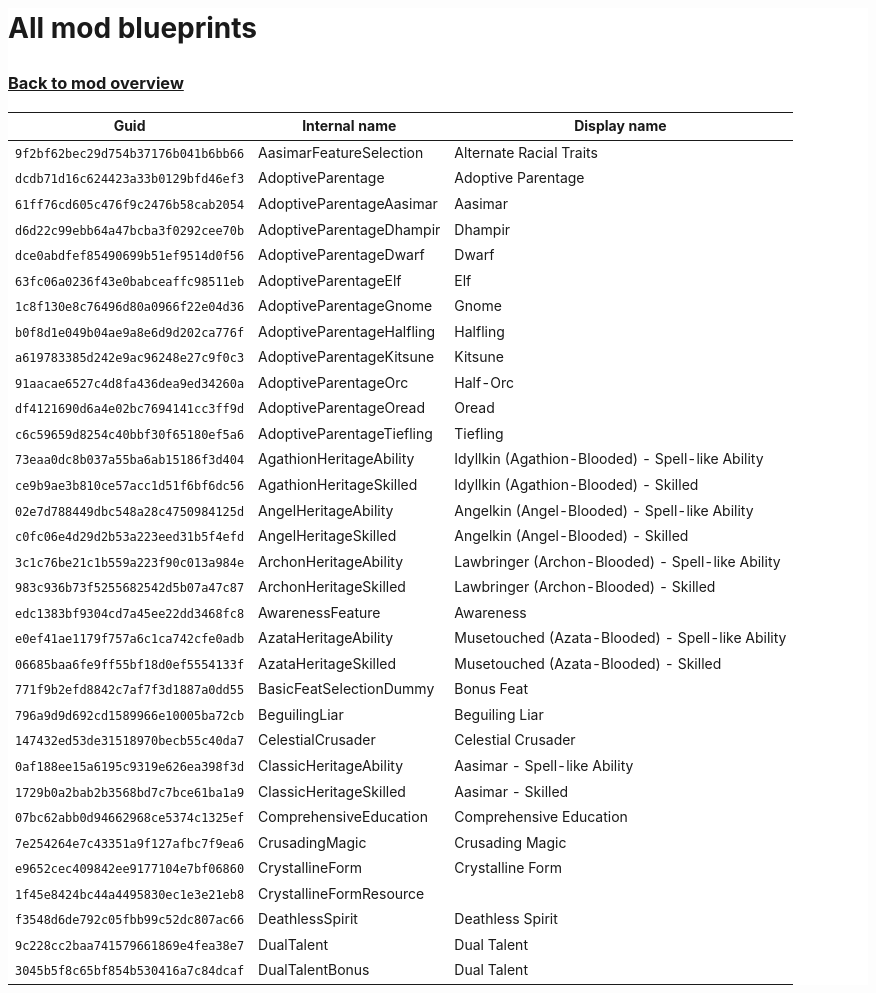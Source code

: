 # All mod blueprints

### [Back to mod overview](./README.md)

| Guid | Internal name | Display name |
| --- | --- | --- |
| `9f2bf62bec29d754b37176b041b6bb66` | AasimarFeatureSelection | Alternate Racial Traits |
| `dcdb71d16c624423a33b0129bfd46ef3` | AdoptiveParentage | Adoptive Parentage |
| `61ff76cd605c476f9c2476b58cab2054` | AdoptiveParentageAasimar | Aasimar |
| `d6d22c99ebb64a47bcba3f0292cee70b` | AdoptiveParentageDhampir | Dhampir |
| `dce0abdfef85490699b51ef9514d0f56` | AdoptiveParentageDwarf | Dwarf |
| `63fc06a0236f43e0babceaffc98511eb` | AdoptiveParentageElf | Elf |
| `1c8f130e8c76496d80a0966f22e04d36` | AdoptiveParentageGnome | Gnome |
| `b0f8d1e049b04ae9a8e6d9d202ca776f` | AdoptiveParentageHalfling | Halfling |
| `a619783385d242e9ac96248e27c9f0c3` | AdoptiveParentageKitsune | Kitsune |
| `91aacae6527c4d8fa436dea9ed34260a` | AdoptiveParentageOrc | Half-Orc |
| `df4121690d6a4e02bc7694141cc3ff9d` | AdoptiveParentageOread | Oread |
| `c6c59659d8254c40bbf30f65180ef5a6` | AdoptiveParentageTiefling | Tiefling |
| `73eaa0dc8b037a55ba6ab15186f3d404` | AgathionHeritageAbility | Idyllkin (Agathion-Blooded) - Spell-like Ability |
| `ce9b9ae3b810ce57acc1d51f6bf6dc56` | AgathionHeritageSkilled | Idyllkin (Agathion-Blooded) - Skilled |
| `02e7d788449dbc548a28c4750984125d` | AngelHeritageAbility | Angelkin (Angel-Blooded) - Spell-like Ability |
| `c0fc06e4d29d2b53a223eed31b5f4efd` | AngelHeritageSkilled | Angelkin (Angel-Blooded) - Skilled |
| `3c1c76be21c1b559a223f90c013a984e` | ArchonHeritageAbility | Lawbringer (Archon-Blooded) - Spell-like Ability |
| `983c936b73f5255682542d5b07a47c87` | ArchonHeritageSkilled | Lawbringer (Archon-Blooded) - Skilled |
| `edc1383bf9304cd7a45ee22dd3468fc8` | AwarenessFeature | Awareness |
| `e0ef41ae1179f757a6c1ca742cfe0adb` | AzataHeritageAbility | Musetouched (Azata-Blooded) - Spell-like Ability |
| `06685baa6fe9ff55bf18d0ef5554133f` | AzataHeritageSkilled | Musetouched (Azata-Blooded) - Skilled |
| `771f9b2efd8842c7af7f3d1887a0dd55` | BasicFeatSelectionDummy | Bonus Feat |
| `796a9d9d692cd1589966e10005ba72cb` | BeguilingLiar | Beguiling Liar |
| `147432ed53de31518970becb55c40da7` | CelestialCrusader | Celestial Crusader |
| `0af188ee15a6195c9319e626ea398f3d` | ClassicHeritageAbility | Aasimar - Spell-like Ability |
| `1729b0a2bab2b3568bd7c7bce61ba1a9` | ClassicHeritageSkilled | Aasimar - Skilled |
| `07bc62abb0d94662968ce5374c1325ef` | ComprehensiveEducation | Comprehensive Education |
| `7e254264e7c43351a9f127afbc7f9ea6` | CrusadingMagic | Crusading Magic |
| `e9652cec409842ee9177104e7bf06860` | CrystallineForm | Crystalline Form |
| `1f45e8424bc44a4495830ec1e3e21eb8` | CrystallineFormResource |  |
| `f3548d6de792c05fbb99c52dc807ac66` | DeathlessSpirit | Deathless Spirit |
| `9c228cc2baa741579661869e4fea38e7` | DualTalent | Dual Talent |
| `3045b5f8c65bf854b530416a7c84dcaf` | DualTalentBonus | Dual Talent |